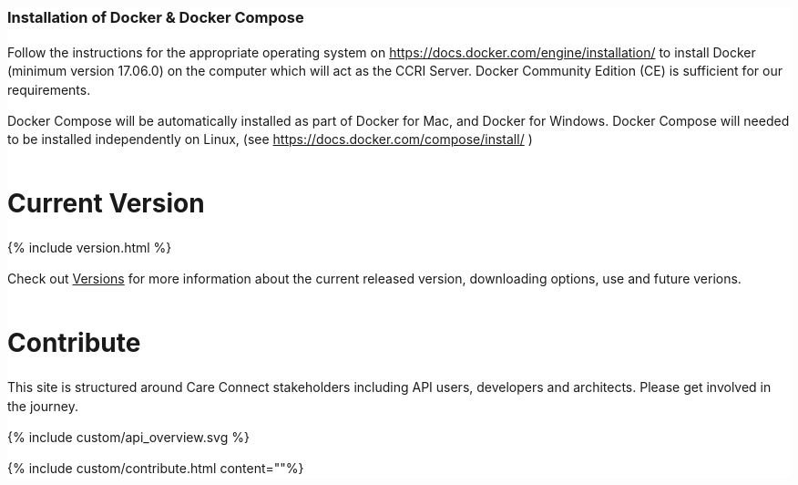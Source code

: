 
### Installation of Docker & Docker Compose

Follow the instructions for the appropriate operating system on https://docs.docker.com/engine/installation/ to install Docker (minimum version 17.06.0) on the computer which will act as the CCRI Server.  Docker Community Edition (CE) is sufficient for our requirements.  

Docker Compose will be automatically installed as part of Docker for Mac, and Docker for Windows.  Docker Compose will needed to be installed independently on Linux, (see https://docs.docker.com/compose/install/ )



# Current Version #

{% include version.html %}

Check out [Versions](build_ri_version.html) for more information about the current released version, downloading options, use and future verions.


# Contribute #

This site is structured around Care Connect stakeholders including API users, developers and architects. Please get involved in the journey.

{% include custom/api_overview.svg %}

{% include custom/contribute.html content=""%}
